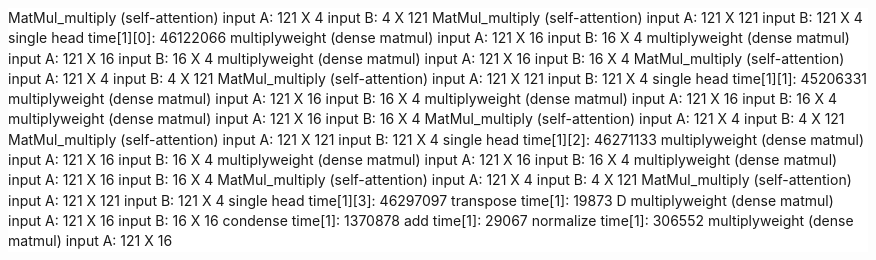 MatMul_multiply (self-attention)
input A: 121 X 4
input B: 4 X 121
MatMul_multiply (self-attention)
input A: 121 X 121
input B: 121 X 4
single head time[1][0]: 46122066
multiplyweight (dense matmul)
input A: 121 X 16
input B: 16 X 4
multiplyweight (dense matmul)
input A: 121 X 16
input B: 16 X 4
multiplyweight (dense matmul)
input A: 121 X 16
input B: 16 X 4
MatMul_multiply (self-attention)
input A: 121 X 4
input B: 4 X 121
MatMul_multiply (self-attention)
input A: 121 X 121
input B: 121 X 4
single head time[1][1]: 45206331
multiplyweight (dense matmul)
input A: 121 X 16
input B: 16 X 4
multiplyweight (dense matmul)
input A: 121 X 16
input B: 16 X 4
multiplyweight (dense matmul)
input A: 121 X 16
input B: 16 X 4
MatMul_multiply (self-attention)
input A: 121 X 4
input B: 4 X 121
MatMul_multiply (self-attention)
input A: 121 X 121
input B: 121 X 4
single head time[1][2]: 46271133
multiplyweight (dense matmul)
input A: 121 X 16
input B: 16 X 4
multiplyweight (dense matmul)
input A: 121 X 16
input B: 16 X 4
multiplyweight (dense matmul)
input A: 121 X 16
input B: 16 X 4
MatMul_multiply (self-attention)
input A: 121 X 4
input B: 4 X 121
MatMul_multiply (self-attention)
input A: 121 X 121
input B: 121 X 4
single head time[1][3]: 46297097
transpose time[1]: 19873
D multiplyweight (dense matmul)
input A: 121 X 16
input B: 16 X 16
condense time[1]: 1370878
add time[1]: 29067
normalize time[1]: 306552
multiplyweight (dense matmul)
input A: 121 X 16